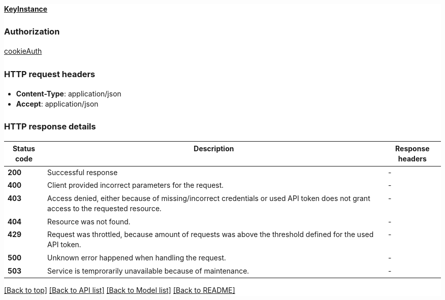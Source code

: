 [**KeyInstance**](KeyInstance.md)

### Authorization

[cookieAuth](../README.md#cookieAuth)

### HTTP request headers

 - **Content-Type**: application/json
 - **Accept**: application/json


### HTTP response details
| Status code | Description | Response headers |
|-------------|-------------|------------------|
| **200** | Successful response |  -  |
| **400** | Client provided incorrect parameters for the request. |  -  |
| **403** | Access denied, either because of missing/incorrect credentials or used API token does not grant access to the requested resource.  |  -  |
| **404** | Resource was not found. |  -  |
| **429** | Request was throttled, because amount of requests was above the threshold defined for the used API token.  |  -  |
| **500** | Unknown error happened when handling the request. |  -  |
| **503** | Service is temprorarily unavailable because of maintenance. |  -  |

[[Back to top]](#) [[Back to API list]](../../README.md#documentation-for-api-endpoints) [[Back to Model list]](../../README.md#documentation-for-models) [[Back to README]](../../README.md)

